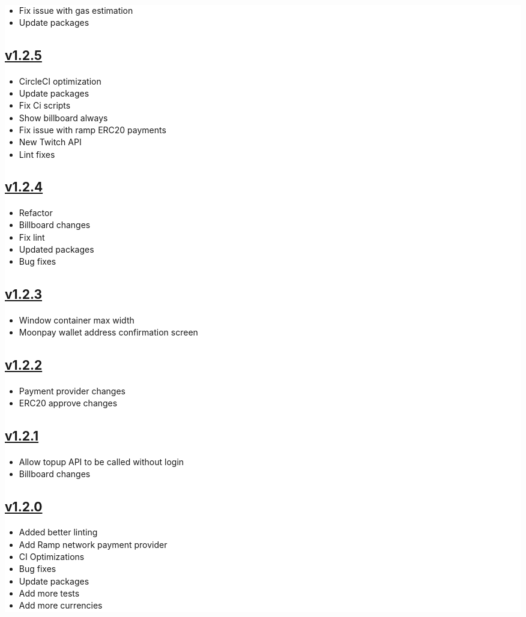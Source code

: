 - Fix issue with gas estimation
- Update packages

## [v1.2.5](https://github.com/torusresearch/torus-website/pull/969)

- CircleCI optimization
- Update packages
- Fix Ci scripts
- Show billboard always
- Fix issue with ramp ERC20 payments
- New Twitch API
- Lint fixes

## [v1.2.4](https://github.com/torusresearch/torus-website/pull/963)

- Refactor
- Billboard changes
- Fix lint
- Updated packages
- Bug fixes

## [v1.2.3](https://github.com/torusresearch/torus-website/pull/954)

- Window container max width
- Moonpay wallet address confirmation screen

## [v1.2.2](https://github.com/torusresearch/torus-website/pull/951)

- Payment provider changes
- ERC20 approve changes

## [v1.2.1](https://github.com/torusresearch/torus-website/pull/947)

- Allow topup API to be called without login
- Billboard changes

## [v1.2.0](https://github.com/torusresearch/torus-website/pull/934)

- Added better linting
- Add Ramp network payment provider
- CI Optimizations
- Bug fixes
- Update packages
- Add more tests
- Add more currencies
